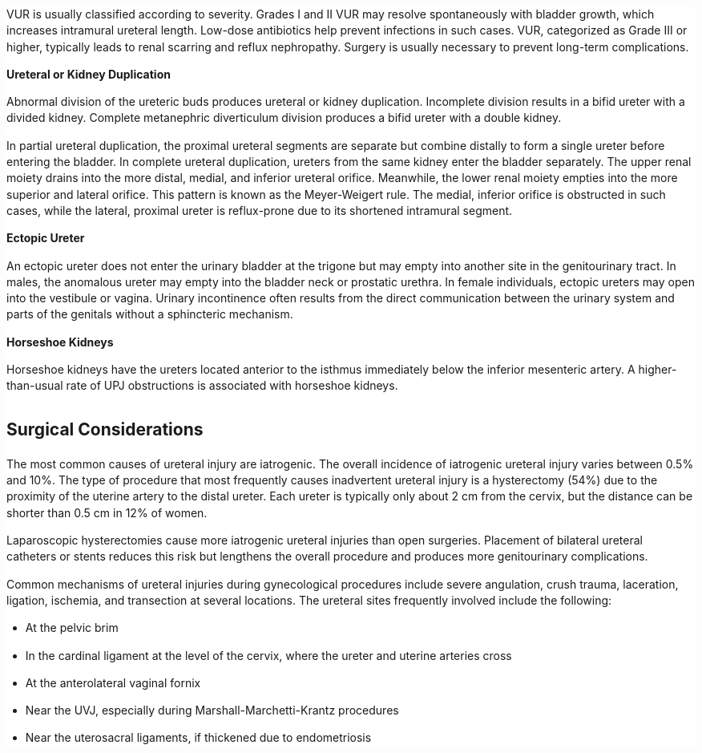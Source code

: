 VUR is usually classified according to severity. Grades I and II VUR may resolve spontaneously with bladder growth, which increases intramural ureteral length. Low-dose antibiotics help prevent infections in such cases. VUR, categorized as Grade III or higher, typically leads to renal scarring and reflux nephropathy. Surgery is usually necessary to prevent long-term complications.

**Ureteral or Kidney Duplication**

Abnormal division of the ureteric buds produces ureteral or kidney duplication. Incomplete division results in a bifid ureter with a divided kidney. Complete metanephric diverticulum division produces a bifid ureter with a double kidney.

In partial ureteral duplication, the proximal ureteral segments are separate but combine distally to form a single ureter before entering the bladder. In complete ureteral duplication, ureters from the same kidney enter the bladder separately. The upper renal moiety drains into the more distal, medial, and inferior ureteral orifice. Meanwhile, the lower renal moiety empties into the more superior and lateral orifice. This pattern is known as the Meyer-Weigert rule. The medial, inferior orifice is obstructed in such cases, while the lateral, proximal ureter is reflux-prone due to its shortened intramural segment.

**Ectopic Ureter**

An ectopic ureter does not enter the urinary bladder at the trigone but may empty into another site in the genitourinary tract. In males, the anomalous ureter may empty into the bladder neck or prostatic urethra. In female individuals, ectopic ureters may open into the vestibule or vagina. Urinary incontinence often results from the direct communication between the urinary system and parts of the genitals without a sphincteric mechanism.

**Horseshoe Kidneys**

Horseshoe kidneys have the ureters located anterior to the isthmus immediately below the inferior mesenteric artery. A higher-than-usual rate of UPJ obstructions is associated with horseshoe kidneys.

## Surgical Considerations

The most common causes of ureteral injury are iatrogenic. The overall incidence of iatrogenic ureteral injury varies between 0.5% and 10%. The type of procedure that most frequently causes inadvertent ureteral injury is a hysterectomy (54%) due to the proximity of the uterine artery to the distal ureter. Each ureter is typically only about 2 cm from the cervix, but the distance can be shorter than 0.5 cm in 12% of women.

Laparoscopic hysterectomies cause more iatrogenic ureteral injuries than open surgeries. Placement of bilateral ureteral catheters or stents reduces this risk but lengthens the overall procedure and produces more genitourinary complications.

Common mechanisms of ureteral injuries during gynecological procedures include severe angulation, crush trauma, laceration, ligation, ischemia, and transection at several locations. The ureteral sites frequently involved include the following:

  * At the pelvic brim

  * In the cardinal ligament at the level of the cervix, where the ureter and uterine arteries cross

  * At the anterolateral vaginal fornix

  * Near the UVJ, especially during Marshall-Marchetti-Krantz procedures

  * Near the uterosacral ligaments, if thickened due to endometriosis
